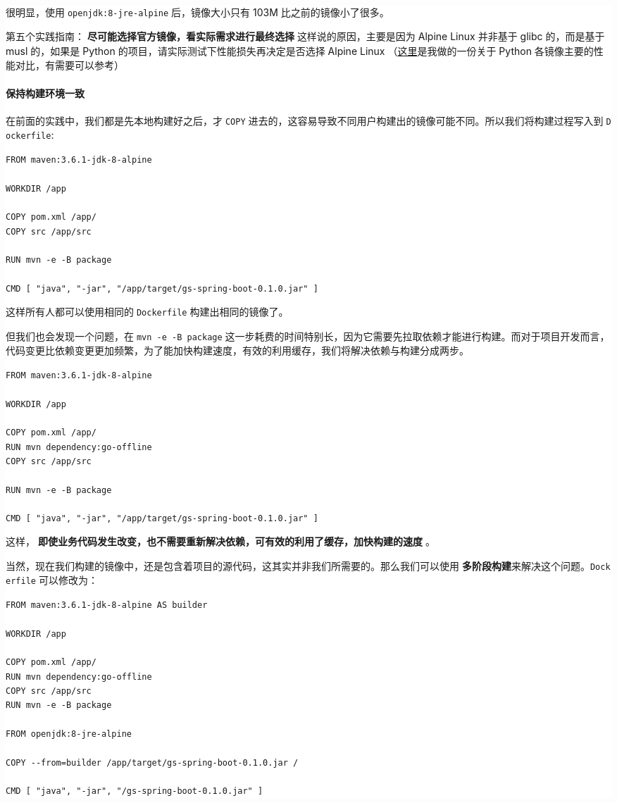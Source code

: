 <p>很明显，使用 <code>openjdk:8-jre-alpine</code> 后，镜像大小只有 103M 比之前的镜像小了很多。</p>

<p>第五个实践指南： <strong>尽可能选择官方镜像，看实际需求进行最终选择</strong> 这样说的原因，主要是因为 Alpine Linux 并非基于 glibc 的，而是基于 musl 的，如果是 Python 的项目，请实际测试下性能损失再决定是否选择 Alpine Linux （<a href="http://moelove.info/docker-python-perf/" target="_blank">这里</a>是我做的一份关于 Python 各镜像主要的性能对比，有需要可以参考）</p>

<h4 id="保持构建环境一致">保持构建环境一致</h4>

<p>在前面的实践中，我们都是先本地构建好之后，才 <code>COPY</code> 进去的，这容易导致不同用户构建出的镜像可能不同。所以我们将构建过程写入到 <code>Dockerfile</code>:</p>

<pre><code>FROM maven:3.6.1-jdk-8-alpine

WORKDIR /app

COPY pom.xml /app/
COPY src /app/src

RUN mvn -e -B package

CMD [ &quot;java&quot;, &quot;-jar&quot;, &quot;/app/target/gs-spring-boot-0.1.0.jar&quot; ]
</code></pre>

<p>这样所有人都可以使用相同的 <code>Dockerfile</code> 构建出相同的镜像了。</p>

<p>但我们也会发现一个问题，在 <code>mvn -e -B package</code> 这一步耗费的时间特别长，因为它需要先拉取依赖才能进行构建。而对于项目开发而言，代码变更比依赖变更更加频繁，为了能加快构建速度，有效的利用缓存，我们将解决依赖与构建分成两步。</p>

<pre><code>FROM maven:3.6.1-jdk-8-alpine

WORKDIR /app

COPY pom.xml /app/
RUN mvn dependency:go-offline
COPY src /app/src

RUN mvn -e -B package

CMD [ &quot;java&quot;, &quot;-jar&quot;, &quot;/app/target/gs-spring-boot-0.1.0.jar&quot; ]
</code></pre>

<p>这样， <strong>即使业务代码发生改变，也不需要重新解决依赖，可有效的利用了缓存，加快构建的速度</strong> 。</p>

<p>当然，现在我们构建的镜像中，还是包含着项目的源代码，这其实并非我们所需要的。那么我们可以使用 <strong>多阶段构建</strong>来解决这个问题。<code>Dockerfile</code> 可以修改为：</p>

<pre><code>FROM maven:3.6.1-jdk-8-alpine AS builder

WORKDIR /app

COPY pom.xml /app/
RUN mvn dependency:go-offline
COPY src /app/src
RUN mvn -e -B package

FROM openjdk:8-jre-alpine

COPY --from=builder /app/target/gs-spring-boot-0.1.0.jar /

CMD [ &quot;java&quot;, &quot;-jar&quot;, &quot;/gs-spring-boot-0.1.0.jar&quot; ]
</code></pre>
